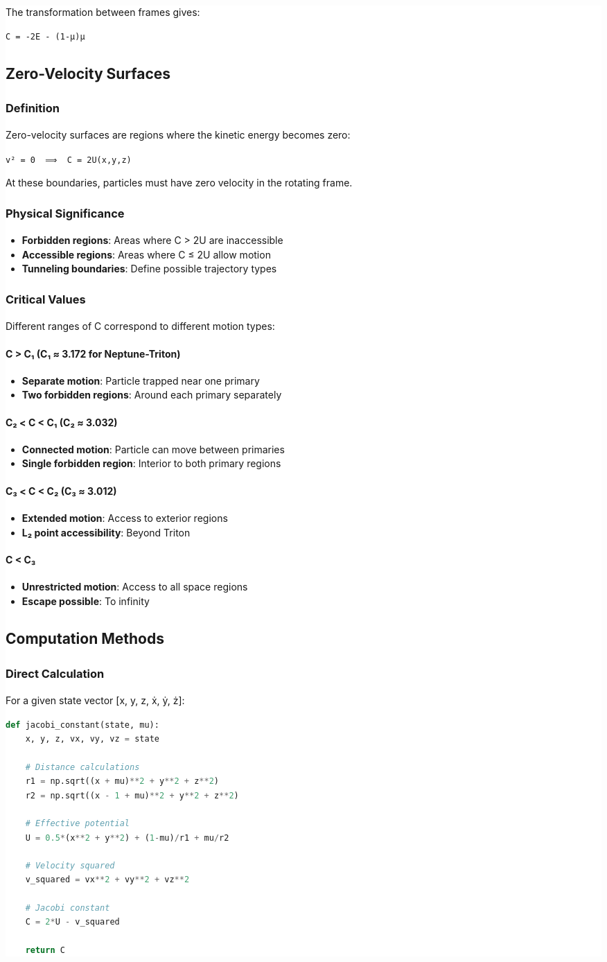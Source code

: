The transformation between frames gives:
```
C = -2E - (1-μ)μ
```

## Zero-Velocity Surfaces

### Definition
Zero-velocity surfaces are regions where the kinetic energy becomes zero:
```
v² = 0  ⟹  C = 2U(x,y,z)
```

At these boundaries, particles must have zero velocity in the rotating frame.

### Physical Significance
- **Forbidden regions**: Areas where C > 2U are inaccessible
- **Accessible regions**: Areas where C ≤ 2U allow motion
- **Tunneling boundaries**: Define possible trajectory types

### Critical Values
Different ranges of C correspond to different motion types:

#### C > C₁ (C₁ ≈ 3.172 for Neptune-Triton)
- **Separate motion**: Particle trapped near one primary
- **Two forbidden regions**: Around each primary separately

#### C₂ < C < C₁ (C₂ ≈ 3.032)  
- **Connected motion**: Particle can move between primaries
- **Single forbidden region**: Interior to both primary regions

#### C₃ < C < C₂ (C₃ ≈ 3.012)
- **Extended motion**: Access to exterior regions
- **L₂ point accessibility**: Beyond Triton

#### C < C₃
- **Unrestricted motion**: Access to all space regions
- **Escape possible**: To infinity

## Computation Methods

### Direct Calculation
For a given state vector [x, y, z, ẋ, ẏ, ż]:

```python
def jacobi_constant(state, mu):
    x, y, z, vx, vy, vz = state
    
    # Distance calculations
    r1 = np.sqrt((x + mu)**2 + y**2 + z**2)
    r2 = np.sqrt((x - 1 + mu)**2 + y**2 + z**2)
    
    # Effective potential
    U = 0.5*(x**2 + y**2) + (1-mu)/r1 + mu/r2
    
    # Velocity squared
    v_squared = vx**2 + vy**2 + vz**2
    
    # Jacobi constant
    C = 2*U - v_squared
    
    return C
```
